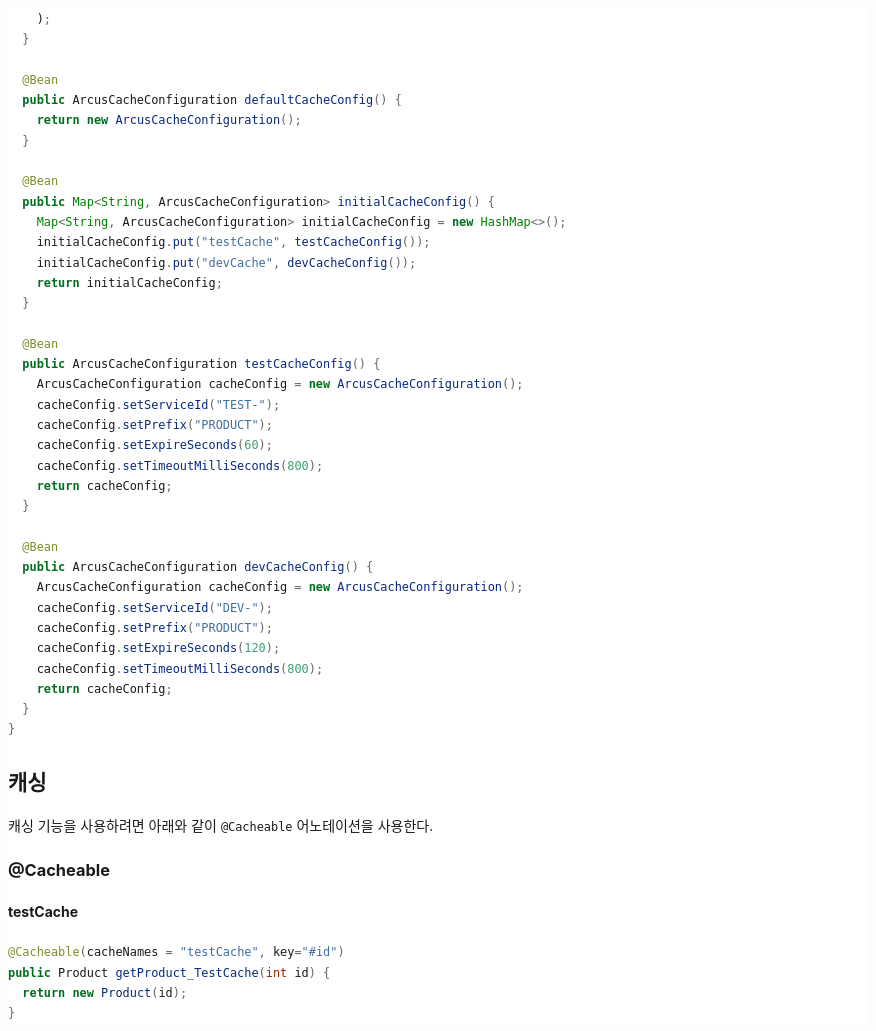 ```java
    );
  }

  @Bean
  public ArcusCacheConfiguration defaultCacheConfig() {
    return new ArcusCacheConfiguration();
  }

  @Bean
  public Map<String, ArcusCacheConfiguration> initialCacheConfig() {
    Map<String, ArcusCacheConfiguration> initialCacheConfig = new HashMap<>();
    initialCacheConfig.put("testCache", testCacheConfig());
    initialCacheConfig.put("devCache", devCacheConfig());
    return initialCacheConfig;
  }

  @Bean
  public ArcusCacheConfiguration testCacheConfig() {
    ArcusCacheConfiguration cacheConfig = new ArcusCacheConfiguration();
    cacheConfig.setServiceId("TEST-");
    cacheConfig.setPrefix("PRODUCT");
    cacheConfig.setExpireSeconds(60);
    cacheConfig.setTimeoutMilliSeconds(800);
    return cacheConfig;
  }

  @Bean
  public ArcusCacheConfiguration devCacheConfig() {
    ArcusCacheConfiguration cacheConfig = new ArcusCacheConfiguration();
    cacheConfig.setServiceId("DEV-");
    cacheConfig.setPrefix("PRODUCT");
    cacheConfig.setExpireSeconds(120);
    cacheConfig.setTimeoutMilliSeconds(800);
    return cacheConfig;
  }
}
```

## 캐싱

캐싱 기능을 사용하려면 아래와 같이 `@Cacheable` 어노테이션을 사용한다.

### @Cacheable

#### testCache

```java
@Cacheable(cacheNames = "testCache", key="#id")
public Product getProduct_TestCache(int id) {
  return new Product(id);
}
```
